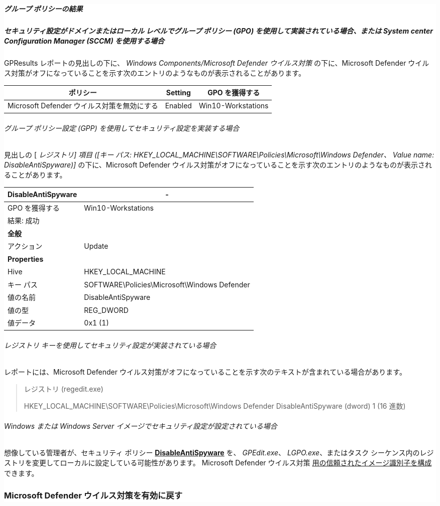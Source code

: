 ##### <a name="group-policy-results"></a>グループ ポリシーの結果

##### <a name="if-security-settings-are-implemented-via-group-policy-gpo-at-the-domain-or-local-level-or-though-system-center-configuration-manager-sccm"></a>セキュリティ設定がドメインまたはローカル レベルでグループ ポリシー (GPO) を使用して実装されている場合、または System center Configuration Manager (SCCM) を使用する場合

GPResults レポートの見出しの下に、 *Windows Components/Microsoft Defender ウイルス対策* の下に、Microsoft Defender ウイルス対策がオフになっていることを示す次のエントリのようなものが表示されることがあります。

ポリシー|Setting|GPO を獲得する
---|---|---
Microsoft Defender ウイルス対策を無効にする|Enabled|Win10-Workstations

###### <a name="if-security-settings-are-implemented-via-group-policy-preference-gpp"></a>グループ ポリシー設定 (GPP) を使用してセキュリティ設定を実装する場合

見出しの [ *レジストリ] 項目 ([キー パス: HKEY_LOCAL_MACHINE\SOFTWARE\Policies\Microsoft\Windows Defender、 Value name: DisableAntiSpyware)]* の下に、Microsoft Defender ウイルス対策がオフになっていることを示す次のエントリのようなものが表示されることがあります。

DisableAntiSpyware|-
---|---
GPO を獲得する|Win10-Workstations
結果: 成功|
**全般**|
アクション|Update
**Properties**|
Hive|HKEY_LOCAL_MACHINE
キー パス|SOFTWARE\Policies\Microsoft\Windows Defender
値の名前|DisableAntiSpyware
値の型|REG_DWORD
値データ|0x1 (1)

###### <a name="if-security-settings-are-implemented-via-registry-key"></a>レジストリ キーを使用してセキュリティ設定が実装されている場合

レポートには、Microsoft Defender ウイルス対策がオフになっていることを示す次のテキストが含まれている場合があります。

> レジストリ (regedit.exe)
>
> HKEY_LOCAL_MACHINE\SOFTWARE\Policies\Microsoft\Windows Defender DisableAntiSpyware (dword) 1 (16 進数)

###### <a name="if-security-settings-are-set-in-windows-or-your-windows-server-image"></a>Windows または Windows Server イメージでセキュリティ設定が設定されている場合

想像している管理者が、セキュリティ ポリシー **[DisableAntiSpyware](/windows-hardware/customize/desktop/unattend/security-malware-windows-defender-disableantispyware)** を、 *GPEdit.exe*、 *LGPO.exe*、またはタスク シーケンス内のレジストリを変更してローカルに設定している可能性があります。 Microsoft Defender ウイルス対策 [用の信頼されたイメージ識別子を構成](/windows-hardware/manufacture/desktop/configure-a-trusted-image-identifier-for-windows-defender) できます。

### <a name="turn-microsoft-defender-antivirus-back-on"></a>Microsoft Defender ウイルス対策を有効に戻す
